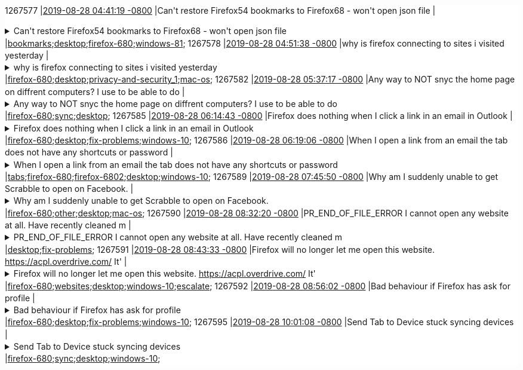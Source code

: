 1267577 |[2019-08-28 04:41:19 -0800](https://support.mozilla.org/questions/1267577) |Can't restore Firefox54 bookmarks to Firefox68 - won't open json file |<details><summary>Can't restore Firefox54 bookmarks to Firefox68 - won't open json file</summary></details> |[bookmarks](https://support.mozilla.org/en-US/questions/firefox?tagged=bookmarks);[desktop](https://support.mozilla.org/en-US/questions/firefox?tagged=desktop);[firefox-680](https://support.mozilla.org/en-US/questions/firefox?tagged=firefox-680);[windows-81](https://support.mozilla.org/en-US/questions/firefox?tagged=windows-81);
1267578 |[2019-08-28 04:51:38 -0800](https://support.mozilla.org/questions/1267578) |why is firefox connecting to sites i  visited yesterday |<details><summary>why is firefox connecting to sites i  visited yesterday</summary></details> |[firefox-680](https://support.mozilla.org/en-US/questions/firefox?tagged=firefox-680);[desktop](https://support.mozilla.org/en-US/questions/firefox?tagged=desktop);[privacy-and-security_1](https://support.mozilla.org/en-US/questions/firefox?tagged=privacy-and-security_1);[mac-os](https://support.mozilla.org/en-US/questions/firefox?tagged=mac-os);
1267582 |[2019-08-28 05:37:17 -0800](https://support.mozilla.org/questions/1267582) |Any way to NOT snyc the home page on diffrent computers?  I use to be able to do |<details><summary>Any way to NOT snyc the home page on diffrent computers?  I use to be able to do</summary></details> |[firefox-680](https://support.mozilla.org/en-US/questions/firefox?tagged=firefox-680);[sync](https://support.mozilla.org/en-US/questions/firefox?tagged=sync);[desktop](https://support.mozilla.org/en-US/questions/firefox?tagged=desktop);
1267585 |[2019-08-28 06:14:43 -0800](https://support.mozilla.org/questions/1267585) |Firefox does nothing when I click a link in an email in Outlook |<details><summary>Firefox does nothing when I click a link in an email in Outlook</summary></details> |[firefox-680](https://support.mozilla.org/en-US/questions/firefox?tagged=firefox-680);[desktop](https://support.mozilla.org/en-US/questions/firefox?tagged=desktop);[fix-problems](https://support.mozilla.org/en-US/questions/firefox?tagged=fix-problems);[windows-10](https://support.mozilla.org/en-US/questions/firefox?tagged=windows-10);
1267586 |[2019-08-28 06:19:06 -0800](https://support.mozilla.org/questions/1267586) |When I open a link from an email the tab does not have any shortcuts or password |<details><summary>When I open a link from an email the tab does not have any shortcuts or password</summary></details> |[tabs](https://support.mozilla.org/en-US/questions/firefox?tagged=tabs);[firefox-680](https://support.mozilla.org/en-US/questions/firefox?tagged=firefox-680);[firefox-6802](https://support.mozilla.org/en-US/questions/firefox?tagged=firefox-6802);[desktop](https://support.mozilla.org/en-US/questions/firefox?tagged=desktop);[windows-10](https://support.mozilla.org/en-US/questions/firefox?tagged=windows-10);
1267589 |[2019-08-28 07:45:50 -0800](https://support.mozilla.org/questions/1267589) |Why am I suddenly unable to get Scrabble to open on Facebook. |<details><summary>Why am I suddenly unable to get Scrabble to open on Facebook.</summary></details> |[firefox-680](https://support.mozilla.org/en-US/questions/firefox?tagged=firefox-680);[other](https://support.mozilla.org/en-US/questions/firefox?tagged=other);[desktop](https://support.mozilla.org/en-US/questions/firefox?tagged=desktop);[mac-os](https://support.mozilla.org/en-US/questions/firefox?tagged=mac-os);
1267590 |[2019-08-28 08:32:20 -0800](https://support.mozilla.org/questions/1267590) |PR_END_OF_FILE_ERROR  I cannot open any website at  all. Have recently cleaned m |<details><summary>PR_END_OF_FILE_ERROR  I cannot open any website at  all. Have recently cleaned m</summary></details> |[desktop](https://support.mozilla.org/en-US/questions/firefox?tagged=desktop);[fix-problems](https://support.mozilla.org/en-US/questions/firefox?tagged=fix-problems);
1267591 |[2019-08-28 08:43:33 -0800](https://support.mozilla.org/questions/1267591) |Firefox will no longer let me open this website. https://acpl.overdrive.com/ It' |<details><summary>Firefox will no longer let me open this website. https://acpl.overdrive.com/ It'</summary></details> |[firefox-680](https://support.mozilla.org/en-US/questions/firefox?tagged=firefox-680);[websites](https://support.mozilla.org/en-US/questions/firefox?tagged=websites);[desktop](https://support.mozilla.org/en-US/questions/firefox?tagged=desktop);[windows-10](https://support.mozilla.org/en-US/questions/firefox?tagged=windows-10);[escalate](https://support.mozilla.org/en-US/questions/firefox?tagged=escalate);
1267592 |[2019-08-28 08:56:02 -0800](https://support.mozilla.org/questions/1267592) |Bad behaviour if Firefox has ask for profile |<details><summary>Bad behaviour if Firefox has ask for profile</summary></details> |[firefox-680](https://support.mozilla.org/en-US/questions/firefox?tagged=firefox-680);[desktop](https://support.mozilla.org/en-US/questions/firefox?tagged=desktop);[fix-problems](https://support.mozilla.org/en-US/questions/firefox?tagged=fix-problems);[windows-10](https://support.mozilla.org/en-US/questions/firefox?tagged=windows-10);
1267595 |[2019-08-28 10:01:08 -0800](https://support.mozilla.org/questions/1267595) |Send Tab to Device stuck syncing devices |<details><summary>Send Tab to Device stuck syncing devices</summary></details> |[firefox-680](https://support.mozilla.org/en-US/questions/firefox?tagged=firefox-680);[sync](https://support.mozilla.org/en-US/questions/firefox?tagged=sync);[desktop](https://support.mozilla.org/en-US/questions/firefox?tagged=desktop);[windows-10](https://support.mozilla.org/en-US/questions/firefox?tagged=windows-10);